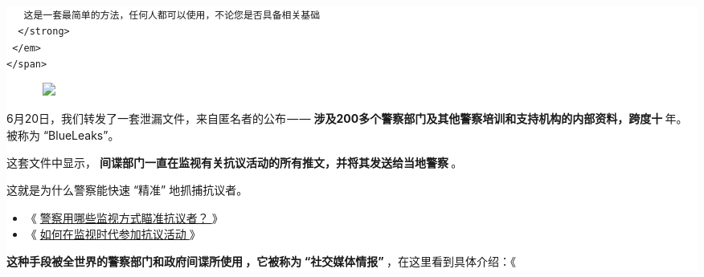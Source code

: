        这是一套最简单的方法，任何人都可以使用，不论您是否具备相关基础
      </strong>
     </em>
    </span>
   </li>
  </ul>
  <figure class="graf graf--figure">
   <img class="graf-image aligncenter jetpack-lazy-image" data-height="585" data-image-id="0*MZHiCQU9l7b0Jh3B" data-lazy-src="https://cdn-images-1.medium.com/max/1067/0*MZHiCQU9l7b0Jh3B?is-pending-load=1" data-width="1000" src="https://cdn-images-1.medium.com/max/1067/0*MZHiCQU9l7b0Jh3B" srcset="data:image/gif;base64,R0lGODlhAQABAIAAAAAAAP///yH5BAEAAAAALAAAAAABAAEAAAIBRAA7"/>
   <noscript>
    <img class="graf-image aligncenter" data-height="585" data-image-id="0*MZHiCQU9l7b0Jh3B" data-width="1000" src="https://cdn-images-1.medium.com/max/1067/0*MZHiCQU9l7b0Jh3B"/>
   </noscript>
  </figure>
  <p class="graf graf--p">
   6月20日，我们转发了一套泄漏文件，来自匿名者的公布 — —
   <strong class="markup--strong markup--p-strong">
    涉及200多个警察部门及其他警察培训和支持机构的内部资料，跨度十
   </strong>
   年。被称为 “BlueLeaks”。
  </p>
  <p class="graf graf--p">
   这套文件中显示，
   <strong class="markup--strong markup--p-strong">
    间谍部门一直在监视有关抗议活动的所有推文，并将其发送给当地警察
   </strong>
   。
  </p>
  <p class="graf graf--p">
   这就是为什么警察能快速 “精准” 地抓捕抗议者。
  </p>
  <ul class="postList">
   <li class="graf graf--li">
    《
    <a class="markup--anchor markup--li-anchor" data-href="https://www.iyouport.org/%e8%ad%a6%e5%af%9f%e7%94%a8%e5%93%aa%e4%ba%9b%e7%9b%91%e8%a7%86%e6%96%b9%e5%bc%8f%e7%9e%84%e5%87%86%e6%8a%97%e8%ae%ae%e8%80%85%ef%bc%9f/" href="https://www.iyouport.org/%e8%ad%a6%e5%af%9f%e7%94%a8%e5%93%aa%e4%ba%9b%e7%9b%91%e8%a7%86%e6%96%b9%e5%bc%8f%e7%9e%84%e5%87%86%e6%8a%97%e8%ae%ae%e8%80%85%ef%bc%9f/" rel="noopener noreferrer" target="_blank">
     警察用哪些监视方式瞄准抗议者？
    </a>
    》
   </li>
   <li class="graf graf--li">
    《
    <a class="markup--anchor markup--li-anchor" data-href="https://www.iyouport.org/%e5%a6%82%e4%bd%95%e5%9c%a8%e7%9b%91%e8%a7%86%e6%97%b6%e4%bb%a3%e5%8f%82%e5%8a%a0%e6%8a%97%e8%ae%ae%e6%b4%bb%e5%8a%a8/" href="https://www.iyouport.org/%e5%a6%82%e4%bd%95%e5%9c%a8%e7%9b%91%e8%a7%86%e6%97%b6%e4%bb%a3%e5%8f%82%e5%8a%a0%e6%8a%97%e8%ae%ae%e6%b4%bb%e5%8a%a8/" rel="noopener noreferrer" target="_blank">
     如何在监视时代参加抗议活动
    </a>
    》
   </li>
  </ul>
  <p class="graf graf--p">
   <strong class="markup--strong markup--p-strong">
    这种手段被全世界的警察部门和政府间谍所使用 ，它被称为 “社交媒体情报”
   </strong>
   ，在这里看到具体介绍：《